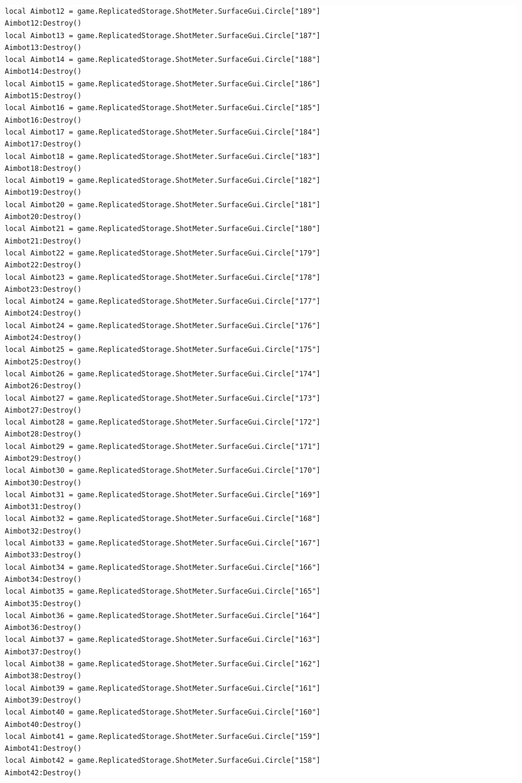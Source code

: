 	local Aimbot12 = game.ReplicatedStorage.ShotMeter.SurfaceGui.Circle["189"]
	Aimbot12:Destroy()
	local Aimbot13 = game.ReplicatedStorage.ShotMeter.SurfaceGui.Circle["187"]
	Aimbot13:Destroy()
	local Aimbot14 = game.ReplicatedStorage.ShotMeter.SurfaceGui.Circle["188"]
	Aimbot14:Destroy()
	local Aimbot15 = game.ReplicatedStorage.ShotMeter.SurfaceGui.Circle["186"]
	Aimbot15:Destroy()
	local Aimbot16 = game.ReplicatedStorage.ShotMeter.SurfaceGui.Circle["185"]
	Aimbot16:Destroy()
	local Aimbot17 = game.ReplicatedStorage.ShotMeter.SurfaceGui.Circle["184"]
	Aimbot17:Destroy()
	local Aimbot18 = game.ReplicatedStorage.ShotMeter.SurfaceGui.Circle["183"]
	Aimbot18:Destroy()
	local Aimbot19 = game.ReplicatedStorage.ShotMeter.SurfaceGui.Circle["182"]
	Aimbot19:Destroy()
	local Aimbot20 = game.ReplicatedStorage.ShotMeter.SurfaceGui.Circle["181"]
	Aimbot20:Destroy()
	local Aimbot21 = game.ReplicatedStorage.ShotMeter.SurfaceGui.Circle["180"] 
	Aimbot21:Destroy()
	local Aimbot22 = game.ReplicatedStorage.ShotMeter.SurfaceGui.Circle["179"]
	Aimbot22:Destroy()
	local Aimbot23 = game.ReplicatedStorage.ShotMeter.SurfaceGui.Circle["178"]
	Aimbot23:Destroy()
	local Aimbot24 = game.ReplicatedStorage.ShotMeter.SurfaceGui.Circle["177"]
	Aimbot24:Destroy()
	local Aimbot24 = game.ReplicatedStorage.ShotMeter.SurfaceGui.Circle["176"]
	Aimbot24:Destroy()
	local Aimbot25 = game.ReplicatedStorage.ShotMeter.SurfaceGui.Circle["175"]
	Aimbot25:Destroy()
	local Aimbot26 = game.ReplicatedStorage.ShotMeter.SurfaceGui.Circle["174"]
	Aimbot26:Destroy()
	local Aimbot27 = game.ReplicatedStorage.ShotMeter.SurfaceGui.Circle["173"]
	Aimbot27:Destroy()
	local Aimbot28 = game.ReplicatedStorage.ShotMeter.SurfaceGui.Circle["172"]
	Aimbot28:Destroy()
	local Aimbot29 = game.ReplicatedStorage.ShotMeter.SurfaceGui.Circle["171"]
	Aimbot29:Destroy()
	local Aimbot30 = game.ReplicatedStorage.ShotMeter.SurfaceGui.Circle["170"]
	Aimbot30:Destroy()
	local Aimbot31 = game.ReplicatedStorage.ShotMeter.SurfaceGui.Circle["169"]
	Aimbot31:Destroy()
	local Aimbot32 = game.ReplicatedStorage.ShotMeter.SurfaceGui.Circle["168"]
	Aimbot32:Destroy()
	local Aimbot33 = game.ReplicatedStorage.ShotMeter.SurfaceGui.Circle["167"]
	Aimbot33:Destroy()
	local Aimbot34 = game.ReplicatedStorage.ShotMeter.SurfaceGui.Circle["166"]
	Aimbot34:Destroy()
	local Aimbot35 = game.ReplicatedStorage.ShotMeter.SurfaceGui.Circle["165"]
	Aimbot35:Destroy()
	local Aimbot36 = game.ReplicatedStorage.ShotMeter.SurfaceGui.Circle["164"]
	Aimbot36:Destroy()
	local Aimbot37 = game.ReplicatedStorage.ShotMeter.SurfaceGui.Circle["163"]
	Aimbot37:Destroy()
	local Aimbot38 = game.ReplicatedStorage.ShotMeter.SurfaceGui.Circle["162"]
	Aimbot38:Destroy()
	local Aimbot39 = game.ReplicatedStorage.ShotMeter.SurfaceGui.Circle["161"]
	Aimbot39:Destroy()
	local Aimbot40 = game.ReplicatedStorage.ShotMeter.SurfaceGui.Circle["160"]
	Aimbot40:Destroy()
	local Aimbot41 = game.ReplicatedStorage.ShotMeter.SurfaceGui.Circle["159"]
	Aimbot41:Destroy()
	local Aimbot42 = game.ReplicatedStorage.ShotMeter.SurfaceGui.Circle["158"]
	Aimbot42:Destroy()